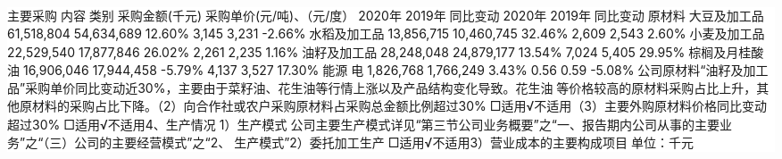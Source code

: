 主要采购
内容
类别
采购金额(千元)
采购单价(元/吨)、（元/度）
2020年
2019年
同比变动
2020年
2019年
同比变动
原材料
大豆及加工品
61,518,804
54,634,689
12.60%
3,145
3,231
-2.66%
水稻及加工品
13,856,715
10,460,745
32.46%
2,609
2,543
2.60%
小麦及加工品
22,529,540
17,877,846
26.02%
2,261
2,235
1.16%
油籽及加工品
28,248,048
24,879,177
13.54%
7,024
5,405
29.95%
棕榈及月桂酸油
16,906,046
17,944,458
-5.79%
4,137
3,527
17.30%
能源
电
1,826,768
1,766,249
3.43%
0.56
0.59
-5.08%
公司原材料“油籽及加工品”采购单价同比变动近30%，主要由于菜籽油、花生油等行情上涨以及产品结构变化导致。花生油
等价格较高的原材料采购占比上升，其他原材料的采购占比下降。（2）向合作社或农户采购原材料占采购总金额比例超过30%
□适用√不适用（3）主要外购原材料价格同比变动超过30%
□适用√不适用4、生产情况
1）生产模式
公司主要生产模式详见“第三节公司业务概要”之“一、报告期内公司从事的主要业务”之“（三）公司的主要经营模式”之“2、
生产模式”2）委托加工生产
□适用√不适用3）营业成本的主要构成项目
单位：千元